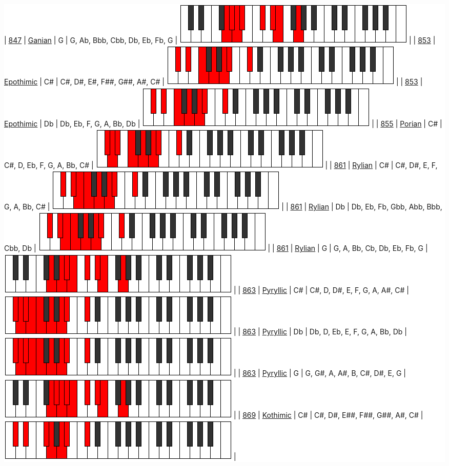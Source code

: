 | [847](https://ianring.com/musictheory/scales/847) | [Ganian](ModeGNaturalGanian.md) | G | G, Ab, Bbb, Cbb, Db, Eb, Fb, G | ![ModeGNaturalGanian](ModeGNaturalGanian.png) |
| [853](https://ianring.com/musictheory/scales/853) | [Epothimic](ModeCSharpEpothimic.md) | C# | C#, D#, E#, F##, G##, A#, C# | ![ModeCSharpEpothimic](ModeCSharpEpothimic.png) |
| [853](https://ianring.com/musictheory/scales/853) | [Epothimic](ModeDFlatEpothimic.md) | Db | Db, Eb, F, G, A, Bb, Db | ![ModeDFlatEpothimic](ModeDFlatEpothimic.png) |
| [855](https://ianring.com/musictheory/scales/855) | [Porian](ModeCSharpPorian.md) | C# | C#, D, Eb, F, G, A, Bb, C# | ![ModeCSharpPorian](ModeCSharpPorian.png) |
| [861](https://ianring.com/musictheory/scales/861) | [Rylian](ModeCSharpRylian.md) | C# | C#, D#, E, F, G, A, Bb, C# | ![ModeCSharpRylian](ModeCSharpRylian.png) |
| [861](https://ianring.com/musictheory/scales/861) | [Rylian](ModeDFlatRylian.md) | Db | Db, Eb, Fb, Gbb, Abb, Bbb, Cbb, Db | ![ModeDFlatRylian](ModeDFlatRylian.png) |
| [861](https://ianring.com/musictheory/scales/861) | [Rylian](ModeGNaturalRylian.md) | G | G, A, Bb, Cb, Db, Eb, Fb, G | ![ModeGNaturalRylian](ModeGNaturalRylian.png) |
| [863](https://ianring.com/musictheory/scales/863) | [Pyryllic](ModeCSharpPyryllic.md) | C# | C#, D, D#, E, F, G, A, A#, C# | ![ModeCSharpPyryllic](ModeCSharpPyryllic.png) |
| [863](https://ianring.com/musictheory/scales/863) | [Pyryllic](ModeDFlatPyryllic.md) | Db | Db, D, Eb, E, F, G, A, Bb, Db | ![ModeDFlatPyryllic](ModeDFlatPyryllic.png) |
| [863](https://ianring.com/musictheory/scales/863) | [Pyryllic](ModeGNaturalPyryllic.md) | G | G, G#, A, A#, B, C#, D#, E, G | ![ModeGNaturalPyryllic](ModeGNaturalPyryllic.png) |
| [869](https://ianring.com/musictheory/scales/869) | [Kothimic](ModeCSharpKothimic.md) | C# | C#, D#, E##, F##, G##, A#, C# | ![ModeCSharpKothimic](ModeCSharpKothimic.png) |